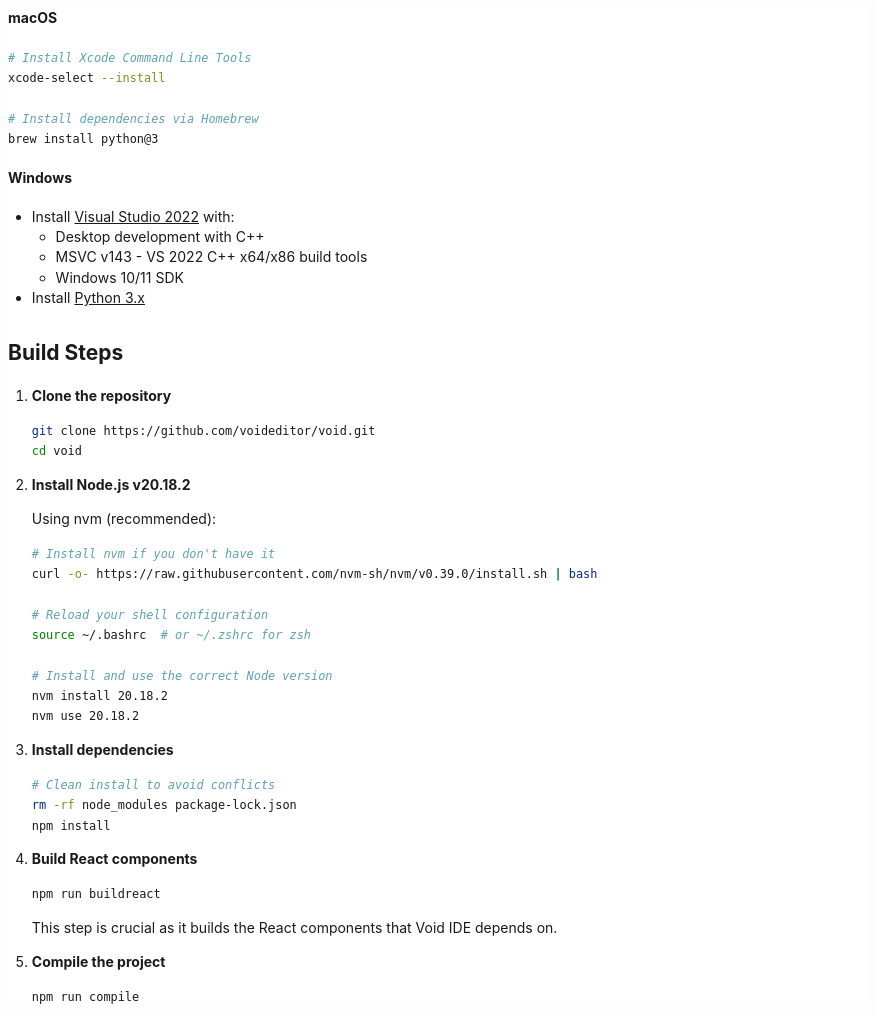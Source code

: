 #### macOS
```bash
# Install Xcode Command Line Tools
xcode-select --install

# Install dependencies via Homebrew
brew install python@3
```

#### Windows
- Install [Visual Studio 2022](https://visualstudio.microsoft.com/downloads/) with:
  - Desktop development with C++
  - MSVC v143 - VS 2022 C++ x64/x86 build tools
  - Windows 10/11 SDK
- Install [Python 3.x](https://www.python.org/downloads/)

## Build Steps

1. **Clone the repository**
   ```bash
   git clone https://github.com/voideditor/void.git
   cd void
   ```

2. **Install Node.js v20.18.2**

   Using nvm (recommended):
   ```bash
   # Install nvm if you don't have it
   curl -o- https://raw.githubusercontent.com/nvm-sh/nvm/v0.39.0/install.sh | bash

   # Reload your shell configuration
   source ~/.bashrc  # or ~/.zshrc for zsh

   # Install and use the correct Node version
   nvm install 20.18.2
   nvm use 20.18.2
   ```

3. **Install dependencies**
   ```bash
   # Clean install to avoid conflicts
   rm -rf node_modules package-lock.json
   npm install
   ```

4. **Build React components**
   ```bash
   npm run buildreact
   ```
   This step is crucial as it builds the React components that Void IDE depends on.

5. **Compile the project**
   ```bash
   npm run compile
   ```
